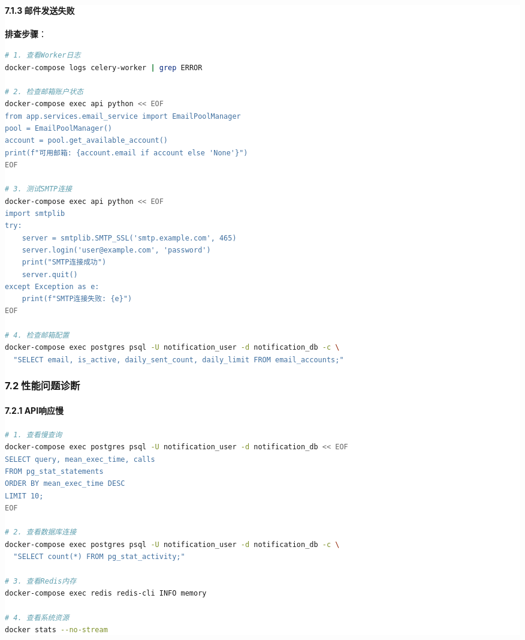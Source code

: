 
#### 7.1.3 邮件发送失败

**排查步骤**：
```bash
# 1. 查看Worker日志
docker-compose logs celery-worker | grep ERROR

# 2. 检查邮箱账户状态
docker-compose exec api python << EOF
from app.services.email_service import EmailPoolManager
pool = EmailPoolManager()
account = pool.get_available_account()
print(f"可用邮箱: {account.email if account else 'None'}")
EOF

# 3. 测试SMTP连接
docker-compose exec api python << EOF
import smtplib
try:
    server = smtplib.SMTP_SSL('smtp.example.com', 465)
    server.login('user@example.com', 'password')
    print("SMTP连接成功")
    server.quit()
except Exception as e:
    print(f"SMTP连接失败: {e}")
EOF

# 4. 检查邮箱配置
docker-compose exec postgres psql -U notification_user -d notification_db -c \
  "SELECT email, is_active, daily_sent_count, daily_limit FROM email_accounts;"
```

### 7.2 性能问题诊断

#### 7.2.1 API响应慢

```bash
# 1. 查看慢查询
docker-compose exec postgres psql -U notification_user -d notification_db << EOF
SELECT query, mean_exec_time, calls
FROM pg_stat_statements
ORDER BY mean_exec_time DESC
LIMIT 10;
EOF

# 2. 查看数据库连接
docker-compose exec postgres psql -U notification_user -d notification_db -c \
  "SELECT count(*) FROM pg_stat_activity;"

# 3. 查看Redis内存
docker-compose exec redis redis-cli INFO memory

# 4. 查看系统资源
docker stats --no-stream
```
